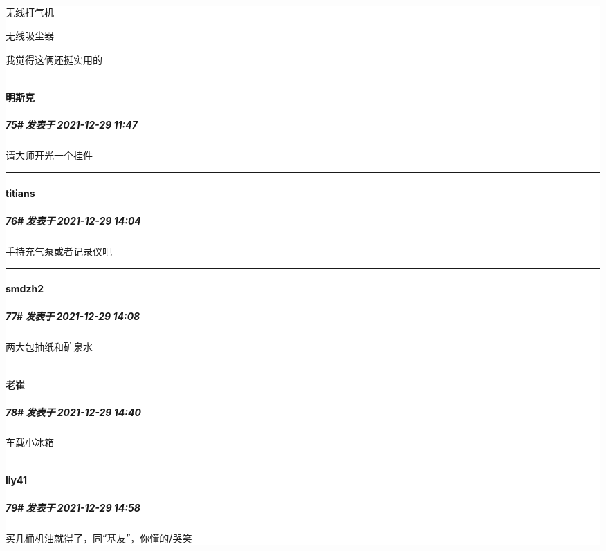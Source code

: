 无线打气机

无线吸尘器

我觉得这俩还挺实用的

*****

####  明斯克  
##### 75#       发表于 2021-12-29 11:47

请大师开光一个挂件  



*****

####  titians  
##### 76#       发表于 2021-12-29 14:04

手持充气泵或者记录仪吧



*****

####  smdzh2  
##### 77#       发表于 2021-12-29 14:08

两大包抽纸和矿泉水



*****

####  老崔  
##### 78#       发表于 2021-12-29 14:40

车载小冰箱



*****

####  liy41  
##### 79#       发表于 2021-12-29 14:58

买几桶机油就得了，同“基友”，你懂的/哭笑

